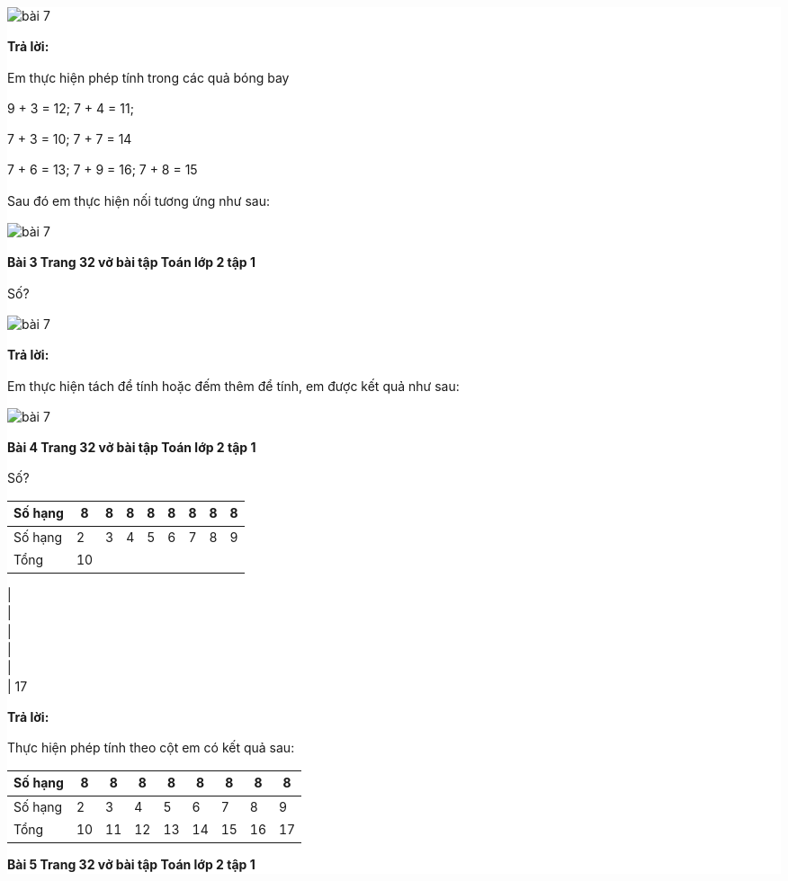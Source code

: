![bài 7](https://vietjack.com/vbt-toan-2-kn/images/bai-7-phep-cong-qua-10-trong-pham-vi-20-35023.png)

**Trả lời:**

Em thực hiện phép tính trong các quả bóng bay

9 + 3 = 12; 7 + 4 = 11;

7 + 3 = 10; 7 + 7 = 14

7 + 6 = 13; 7 + 9 = 16; 7 + 8 = 15

Sau đó em thực hiện nối tương ứng như sau:

![bài 7](https://vietjack.com/vbt-toan-2-kn/images/bai-7-phep-cong-qua-10-trong-pham-vi-20-35020.png)

**Bài 3 Trang 32 vở bài tập Toán lớp 2 tập 1**

Số?

![bài 7](https://vietjack.com/vbt-toan-2-kn/images/bai-7-phep-cong-qua-10-trong-pham-vi-20-35008.png)

**Trả lời:**

Em thực hiện tách để tính hoặc đếm thêm để tính, em được kết quả như sau:

![bài 7](https://vietjack.com/vbt-toan-2-kn/images/bai-7-phep-cong-qua-10-trong-pham-vi-20-35009.png)

**Bài 4 Trang 32 vở bài tập Toán lớp 2 tập 1**

Số?

Số hạng | 8 | 8 | 8 | 8 | 8 | 8 | 8 | 8  
---|---|---|---|---|---|---|---|---  
Số hạng | 2 | 3 | 4 | 5 | 6 | 7 | 8 | 9  
Tổng | 10 |   
|   
|   
|   
|   
|   
| 17  
  
**Trả lời:**

Thực hiện phép tính theo cột em có kết quả sau:

Số hạng | 8 | 8 | 8 | 8 | 8 | 8 | 8 | 8  
---|---|---|---|---|---|---|---|---  
Số hạng | 2 | 3 | 4 | 5 | 6 | 7 | 8 | 9  
Tổng | 10 | 11 | 12 | 13 | 14 | 15 | 16 | 17  
  
**Bài 5 Trang 32 vở bài tập Toán lớp 2 tập 1**

